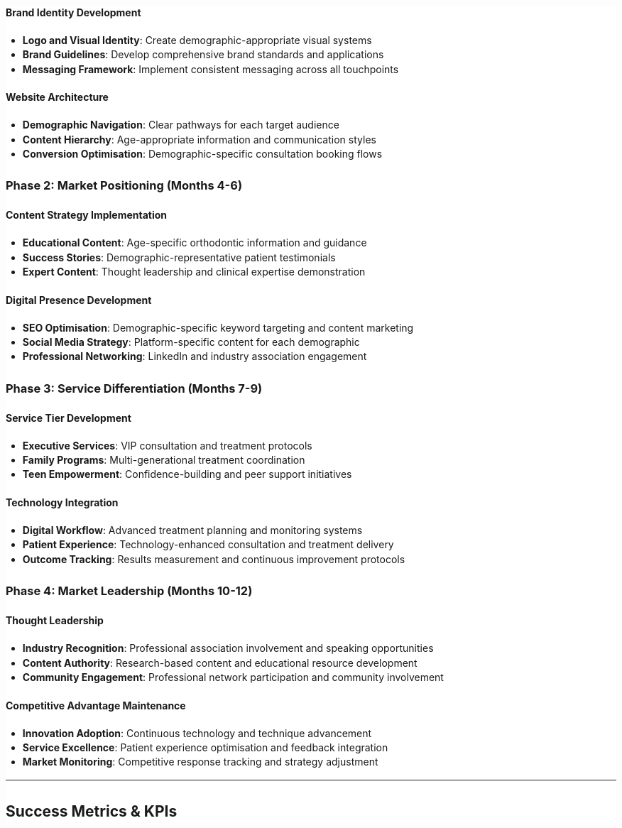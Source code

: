 #### Brand Identity Development
- **Logo and Visual Identity**: Create demographic-appropriate visual systems
- **Brand Guidelines**: Develop comprehensive brand standards and applications
- **Messaging Framework**: Implement consistent messaging across all touchpoints

#### Website Architecture
- **Demographic Navigation**: Clear pathways for each target audience
- **Content Hierarchy**: Age-appropriate information and communication styles
- **Conversion Optimisation**: Demographic-specific consultation booking flows

### Phase 2: Market Positioning (Months 4-6)

#### Content Strategy Implementation
- **Educational Content**: Age-specific orthodontic information and guidance
- **Success Stories**: Demographic-representative patient testimonials
- **Expert Content**: Thought leadership and clinical expertise demonstration

#### Digital Presence Development
- **SEO Optimisation**: Demographic-specific keyword targeting and content marketing
- **Social Media Strategy**: Platform-specific content for each demographic
- **Professional Networking**: LinkedIn and industry association engagement

### Phase 3: Service Differentiation (Months 7-9)

#### Service Tier Development
- **Executive Services**: VIP consultation and treatment protocols
- **Family Programs**: Multi-generational treatment coordination
- **Teen Empowerment**: Confidence-building and peer support initiatives

#### Technology Integration
- **Digital Workflow**: Advanced treatment planning and monitoring systems
- **Patient Experience**: Technology-enhanced consultation and treatment delivery
- **Outcome Tracking**: Results measurement and continuous improvement protocols

### Phase 4: Market Leadership (Months 10-12)

#### Thought Leadership
- **Industry Recognition**: Professional association involvement and speaking opportunities
- **Content Authority**: Research-based content and educational resource development
- **Community Engagement**: Professional network participation and community involvement

#### Competitive Advantage Maintenance
- **Innovation Adoption**: Continuous technology and technique advancement
- **Service Excellence**: Patient experience optimisation and feedback integration
- **Market Monitoring**: Competitive response tracking and strategy adjustment

---

## Success Metrics & KPIs
